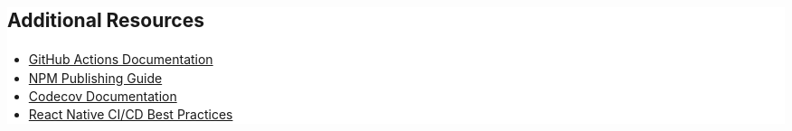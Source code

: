 ## Additional Resources

- [GitHub Actions Documentation](https://docs.github.com/en/actions)
- [NPM Publishing Guide](https://docs.npmjs.com/packages-and-modules/contributing-packages-to-the-registry)
- [Codecov Documentation](https://docs.codecov.io/)
- [React Native CI/CD Best Practices](https://reactnative.dev/docs/testing-overview)